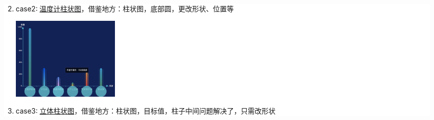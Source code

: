 2. case2: [温度计柱状图](https://gallery.echartsjs.com/editor.html?c=xUhUlij0j)，借鉴地方：柱状图，底部圆，更改形状、位置等

    <img src="./screen/case2.png" width="200" />

3. case3: [立体柱状图](https://gallery.echartsjs.com/editor.html?c=x0ou4zifid)，借鉴地方：柱状图，目标值，柱子中间问题解决了，只需改形状
